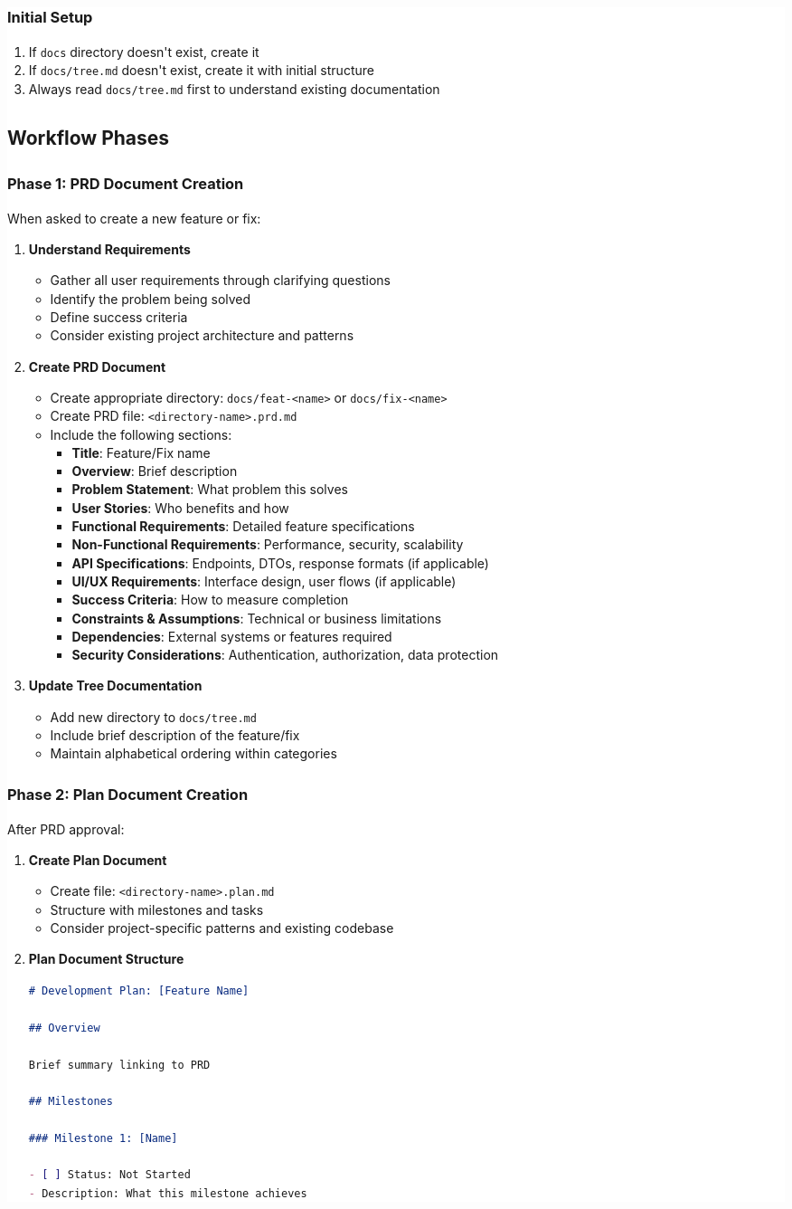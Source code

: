### Initial Setup

1. If `docs` directory doesn't exist, create it
2. If `docs/tree.md` doesn't exist, create it with initial structure
3. Always read `docs/tree.md` first to understand existing documentation

## Workflow Phases

### Phase 1: PRD Document Creation

When asked to create a new feature or fix:

1. **Understand Requirements**

   - Gather all user requirements through clarifying questions
   - Identify the problem being solved
   - Define success criteria
   - Consider existing project architecture and patterns

2. **Create PRD Document**

   - Create appropriate directory: `docs/feat-<name>` or `docs/fix-<name>`
   - Create PRD file: `<directory-name>.prd.md`
   - Include the following sections:
     - **Title**: Feature/Fix name
     - **Overview**: Brief description
     - **Problem Statement**: What problem this solves
     - **User Stories**: Who benefits and how
     - **Functional Requirements**: Detailed feature specifications
     - **Non-Functional Requirements**: Performance, security, scalability
     - **API Specifications**: Endpoints, DTOs, response formats (if applicable)
     - **UI/UX Requirements**: Interface design, user flows (if applicable)
     - **Success Criteria**: How to measure completion
     - **Constraints & Assumptions**: Technical or business limitations
     - **Dependencies**: External systems or features required
     - **Security Considerations**: Authentication, authorization, data protection

3. **Update Tree Documentation**
   - Add new directory to `docs/tree.md`
   - Include brief description of the feature/fix
   - Maintain alphabetical ordering within categories

### Phase 2: Plan Document Creation

After PRD approval:

1. **Create Plan Document**

   - Create file: `<directory-name>.plan.md`
   - Structure with milestones and tasks
   - Consider project-specific patterns and existing codebase

2. **Plan Document Structure**

   ```markdown
   # Development Plan: [Feature Name]

   ## Overview

   Brief summary linking to PRD

   ## Milestones

   ### Milestone 1: [Name]

   - [ ] Status: Not Started
   - Description: What this milestone achieves
   ```